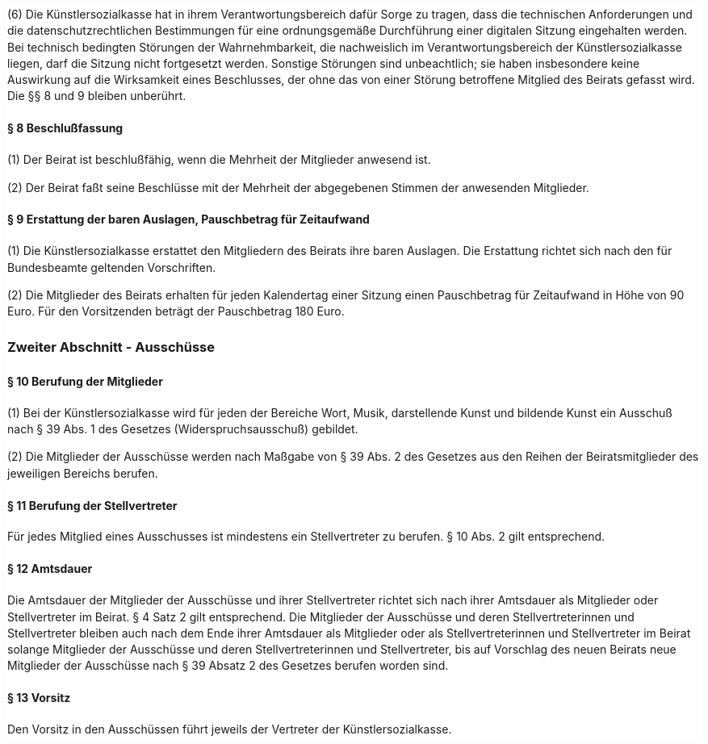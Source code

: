(6) Die Künstlersozialkasse hat in ihrem Verantwortungsbereich dafür Sorge zu tragen, dass die technischen Anforderungen und die datenschutzrechtlichen Bestimmungen für eine ordnungsgemäße Durchführung einer digitalen Sitzung eingehalten werden. Bei technisch bedingten Störungen der Wahrnehmbarkeit, die nachweislich im Verantwortungsbereich der Künstlersozialkasse liegen, darf die Sitzung nicht fortgesetzt werden. Sonstige Störungen sind unbeachtlich; sie haben insbesondere keine Auswirkung auf die Wirksamkeit eines Beschlusses, der ohne das von einer Störung betroffene Mitglied des Beirats gefasst wird. Die §§ 8 und 9 bleiben unberührt.


#### § 8 Beschlußfassung

(1) Der Beirat ist beschlußfähig, wenn die Mehrheit der Mitglieder anwesend ist.

(2) Der Beirat faßt seine Beschlüsse mit der Mehrheit der abgegebenen Stimmen der anwesenden Mitglieder.


#### § 9 Erstattung der baren Auslagen, Pauschbetrag für Zeitaufwand

(1) Die Künstlersozialkasse erstattet den Mitgliedern des Beirats ihre baren Auslagen. Die Erstattung richtet sich nach den für Bundesbeamte geltenden Vorschriften.

(2) Die Mitglieder des Beirats erhalten für jeden Kalendertag einer Sitzung einen Pauschbetrag für Zeitaufwand in Höhe von 90 Euro. Für den Vorsitzenden beträgt der Pauschbetrag 180 Euro.


### Zweiter Abschnitt - Ausschüsse



#### § 10 Berufung der Mitglieder

(1) Bei der Künstlersozialkasse wird für jeden der Bereiche Wort, Musik, darstellende Kunst und bildende Kunst ein Ausschuß nach § 39 Abs. 1 des Gesetzes (Widerspruchsausschuß) gebildet.

(2) Die Mitglieder der Ausschüsse werden nach Maßgabe von § 39 Abs. 2 des Gesetzes aus den Reihen der Beiratsmitglieder des jeweiligen Bereichs berufen.


#### § 11 Berufung der Stellvertreter

Für jedes Mitglied eines Ausschusses ist mindestens ein Stellvertreter zu berufen. § 10 Abs. 2 gilt entsprechend.


#### § 12 Amtsdauer

Die Amtsdauer der Mitglieder der Ausschüsse und ihrer Stellvertreter richtet sich nach ihrer Amtsdauer als Mitglieder oder Stellvertreter im Beirat. § 4 Satz 2 gilt entsprechend. Die Mitglieder der Ausschüsse und deren Stellvertreterinnen und Stellvertreter bleiben auch nach dem Ende ihrer Amtsdauer als Mitglieder oder als Stellvertreterinnen und Stellvertreter im Beirat solange Mitglieder der Ausschüsse und deren Stellvertreterinnen und Stellvertreter, bis auf Vorschlag des neuen Beirats neue Mitglieder der Ausschüsse nach § 39 Absatz 2 des Gesetzes berufen worden sind.


#### § 13 Vorsitz

Den Vorsitz in den Ausschüssen führt jeweils der Vertreter der Künstlersozialkasse.
